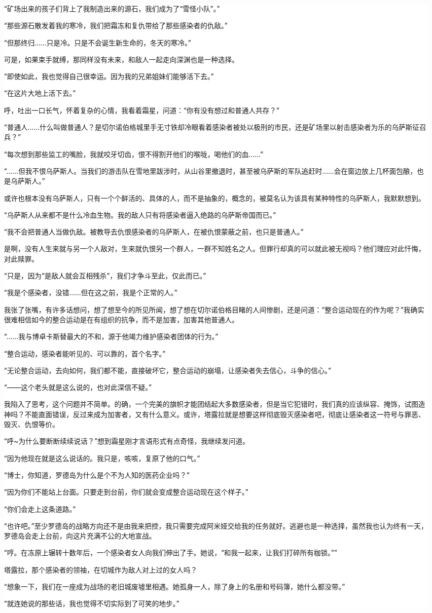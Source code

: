 “矿场出来的孩子们背上了我制造出来的源石，我们成为了“雪怪小队”。”

“那些源石散发着我的寒冷，我们把霜冻和复仇带给了那些感染者的仇敌。”

“但那终归......只是冷。只是不会诞生新生命的，冬天的寒冷。”

可是，如果束手就缚，那同样没有未来，和敌人一起走向深渊也是一种选择。

“即使如此，我也觉得自己很幸运。因为我的兄弟姐妹们能够活下去。”

“在这片大地上活下去。”

呼，吐出一口长气，怀着复杂的心情，我看着霜星，问道：“你有没有想过和普通人共存？”

“普通人......什么叫做普通人？是切尔诺伯格城里手无寸铁却冷眼看着感染者被处以极刑的市民，还是矿场里以射击感染者为乐的乌萨斯征召兵？”

“每次想到那些监工的嘴脸，我就咬牙切齿，恨不得割开他们的喉咙，喝他们的血......”

“......但我不恨乌萨斯人。当我们的游击队在雪地里跋涉时，从山谷里撤退时，甚至被乌萨斯的军队追赶时......会在窗边放上几杯面包酿，也是乌萨斯人。”

或许也根本没有乌萨斯人，只有一个个鲜活的、具体的人，而不是抽象的，概念的，被莫名认为该具有某种特性的乌萨斯人，我默默想到。

“乌萨斯人从来都不是什么冷血生物。我的敌人只有将感染者逼入绝路的乌萨斯帝国而已。”

“我不会把普通人当做仇敌。被教导去仇恨感染者的乌萨斯人，在被仇恨蒙蔽之前，也只是普通人。”

是啊，没有人生来就与另一个人敌对，生来就仇恨另一个群人，一群不知姓名之人。但罪行却真的可以就此被无视吗？他们理应对此忏悔，对此赎罪。

“只是，因为“是敌人就会互相残杀”，我们才争斗至此，仅此而已。”

“我是个感染者，没错......但在这之前，我是个正常的人。”

我张了张嘴，有许多话想问，想了想至今的所见所闻，想了想在切尔诺伯格目睹的人间惨剧，还是问道：“整合运动现在的作为呢？”我确实很难相信如今的整合运动是在有组织的抗争，而不是加害，加害其他普通人。

“......我与博卓卡斯替最大的不和，源于他竭力维护感染者团体的行为。”

“整合运动，感染者能听见的、可以靠的，首个名字。”

“无论整合运动，去向如何，我们都不能，直接破坏它，整合运动的崩塌，让感染者失去信心，斗争的信心。”

“——这个老头就是这么说的，也对此深信不疑。”

我陷入了思考，这个问题并不简单。的确，一个完美的旗帜才能团结起大多数感染者，但是当它犯错时，我们真的应该纵容、掩饰，试图造神吗？不能直面错误，反过来成为加害者，又有什么意义。或许，塔露拉就是想要这样彻底毁灭感染者吧，彻底让感染者这一符号与罪恶、毁灭、仇恨等价。

“呼~为什么要断断续续说话？”想到霜星刚才言语形式有点奇怪，我继续发问道。

“因为他现在就是这么说话的。我只是，咳咳，复原了他的口气。”

“博士，你知道，罗德岛为什么是个不为人知的医药企业吗？”

“因为你们不能站上台面。只要走到台前，你们就会变成整合运动现在这个样子。”

“你们会走上这条道路。”

“也许吧。”至少罗德岛的战略方向还不是由我来把控，我只需要完成阿米娅交给我的任务就好。逃避也是一种选择，虽然我也认为终有一天，罗德岛会走上台前，向这片充满不公的大地宣战。

“哼。在冻原上辗转十数年后，一个感染者女人向我们伸出了手。她说，“和我一起来，让我们打碎所有枷锁。””

塔露拉，那个感染者的领袖，在切城作为敌人对上过的女人吗？

“想象一下，我们在一座成为战场的老旧城废墟里相遇。她孤身一人，除了身上的名册和号码簿，她什么都没带。”

“就连她说的那些话，我也觉得不切实际到了可笑的地步。”
